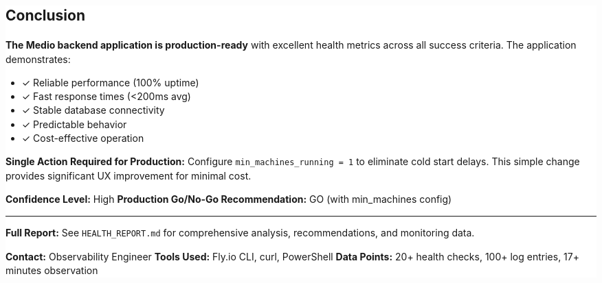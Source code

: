 
## Conclusion

**The Medio backend application is production-ready** with excellent health metrics across all success criteria. The application demonstrates:

- ✓ Reliable performance (100% uptime)
- ✓ Fast response times (<200ms avg)
- ✓ Stable database connectivity
- ✓ Predictable behavior
- ✓ Cost-effective operation

**Single Action Required for Production:**
Configure `min_machines_running = 1` to eliminate cold start delays. This simple change provides significant UX improvement for minimal cost.

**Confidence Level:** High
**Production Go/No-Go Recommendation:** GO (with min_machines config)

---

**Full Report:** See `HEALTH_REPORT.md` for comprehensive analysis, recommendations, and monitoring data.

**Contact:** Observability Engineer
**Tools Used:** Fly.io CLI, curl, PowerShell
**Data Points:** 20+ health checks, 100+ log entries, 17+ minutes observation
